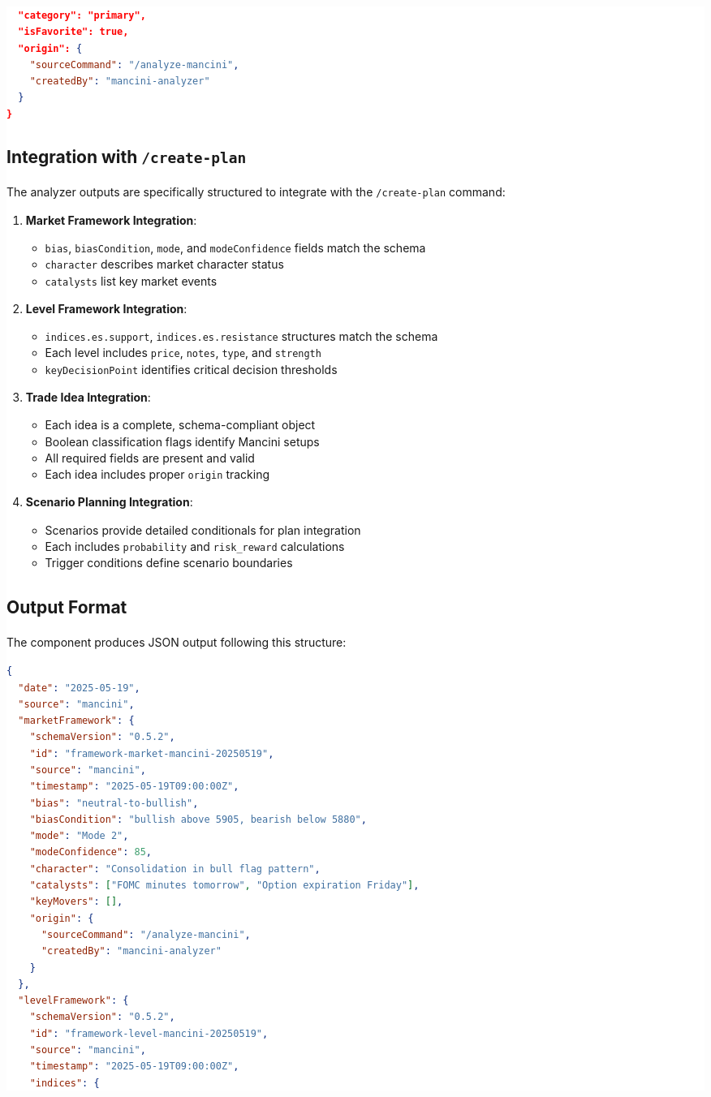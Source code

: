 ```json
  "category": "primary",
  "isFavorite": true,
  "origin": {
    "sourceCommand": "/analyze-mancini",
    "createdBy": "mancini-analyzer"
  }
}
```

## Integration with `/create-plan`

The analyzer outputs are specifically structured to integrate with the `/create-plan` command:

1. **Market Framework Integration**:
   - `bias`, `biasCondition`, `mode`, and `modeConfidence` fields match the schema
   - `character` describes market character status
   - `catalysts` list key market events

2. **Level Framework Integration**:
   - `indices.es.support`, `indices.es.resistance` structures match the schema
   - Each level includes `price`, `notes`, `type`, and `strength`
   - `keyDecisionPoint` identifies critical decision thresholds

3. **Trade Idea Integration**:
   - Each idea is a complete, schema-compliant object
   - Boolean classification flags identify Mancini setups
   - All required fields are present and valid
   - Each idea includes proper `origin` tracking

4. **Scenario Planning Integration**:
   - Scenarios provide detailed conditionals for plan integration
   - Each includes `probability` and `risk_reward` calculations
   - Trigger conditions define scenario boundaries

## Output Format

The component produces JSON output following this structure:

```json
{
  "date": "2025-05-19",
  "source": "mancini",
  "marketFramework": {
    "schemaVersion": "0.5.2",
    "id": "framework-market-mancini-20250519",
    "source": "mancini",
    "timestamp": "2025-05-19T09:00:00Z",
    "bias": "neutral-to-bullish",
    "biasCondition": "bullish above 5905, bearish below 5880",
    "mode": "Mode 2",
    "modeConfidence": 85,
    "character": "Consolidation in bull flag pattern",
    "catalysts": ["FOMC minutes tomorrow", "Option expiration Friday"],
    "keyMovers": [],
    "origin": {
      "sourceCommand": "/analyze-mancini",
      "createdBy": "mancini-analyzer"
    }
  },
  "levelFramework": {
    "schemaVersion": "0.5.2",
    "id": "framework-level-mancini-20250519",
    "source": "mancini",
    "timestamp": "2025-05-19T09:00:00Z",
    "indices": {
```